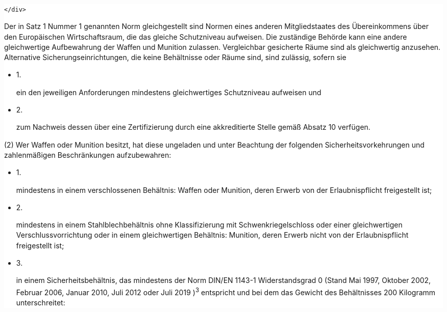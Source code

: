     </div>

Der in Satz 1 Nummer 1 genannten Norm gleichgestellt sind Normen eines
anderen Mitgliedstaates des Übereinkommens über den Europäischen
Wirtschaftsraum, die das gleiche Schutzniveau aufweisen. Die zuständige
Behörde kann eine andere gleichwertige Aufbewahrung der Waffen und
Munition zulassen. Vergleichbar gesicherte Räume sind als gleichwertig
anzusehen. Alternative Sicherungseinrichtungen, die keine Behältnisse
oder Räume sind, sind zulässig, sofern sie

  - 1\.
    
    <div style="">
    
    ein den jeweiligen Anforderungen mindestens gleichwertiges
    Schutzniveau aufweisen und
    
    </div>

  - 2\.
    
    <div style="">
    
    zum Nachweis dessen über eine Zertifizierung durch eine
    akkreditierte Stelle gemäß Absatz 10 verfügen.
    
    </div>

</div>

<div class="jurAbsatz">

(2) Wer Waffen oder Munition besitzt, hat diese ungeladen und unter
Beachtung der folgenden Sicherheitsvorkehrungen und zahlenmäßigen
Beschränkungen aufzubewahren:

  - 1\.
    
    <div style="">
    
    mindestens in einem verschlossenen Behältnis: Waffen oder Munition,
    deren Erwerb von der Erlaubnispflicht freigestellt ist;
    
    </div>

  - 2\.
    
    <div style="">
    
    mindestens in einem Stahlblechbehältnis ohne Klassifizierung mit
    Schwenkriegelschloss oder einer gleichwertigen Verschlussvorrichtung
    oder in einem gleichwertigen Behältnis: Munition, deren Erwerb nicht
    von der Erlaubnispflicht freigestellt ist;
    
    </div>

  - 3\.
    
    <div style="">
    
    in einem Sicherheitsbehältnis, das mindestens der Norm DIN/EN 1143-1
    Widerstandsgrad 0 (Stand Mai 1997, Oktober 2002, Februar 2006,
    Januar 2010, Juli 2012 oder Juli 2019
    )<!-- FNR_Anker --><sup><!-- FNR_Pos -->3</sup> entspricht und bei
    dem das Gewicht des Behältnisses 200 Kilogramm unterschreitet:
    